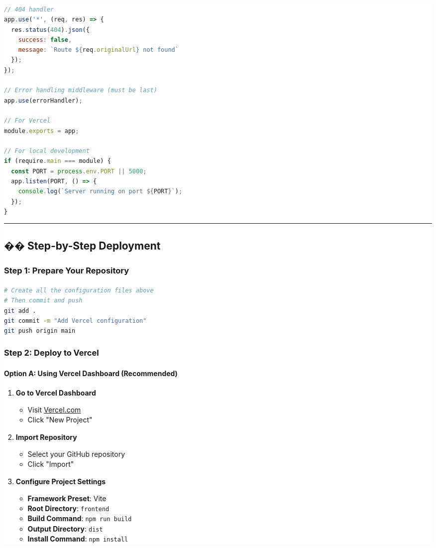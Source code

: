 ```javascript
// 404 handler
app.use('*', (req, res) => {
  res.status(404).json({
    success: false,
    message: `Route ${req.originalUrl} not found`
  });
});

// Error handling middleware (must be last)
app.use(errorHandler);

// For Vercel
module.exports = app;

// For local development
if (require.main === module) {
  const PORT = process.env.PORT || 5000;
  app.listen(PORT, () => {
    console.log(`Server running on port ${PORT}`);
  });
}
```

---

## �� Step-by-Step Deployment

### Step 1: Prepare Your Repository

```bash
# Create all the configuration files above
# Then commit and push
git add .
git commit -m "Add Vercel configuration"
git push origin main
```

### Step 2: Deploy to Vercel

#### Option A: Using Vercel Dashboard (Recommended)

1. **Go to Vercel Dashboard**
   - Visit [Vercel.com](https://vercel.com)
   - Click "New Project"

2. **Import Repository**
   - Select your GitHub repository
   - Click "Import"

3. **Configure Project Settings**
   - **Framework Preset**: Vite
   - **Root Directory**: `frontend`
   - **Build Command**: `npm run build`
   - **Output Directory**: `dist`
   - **Install Command**: `npm install`
